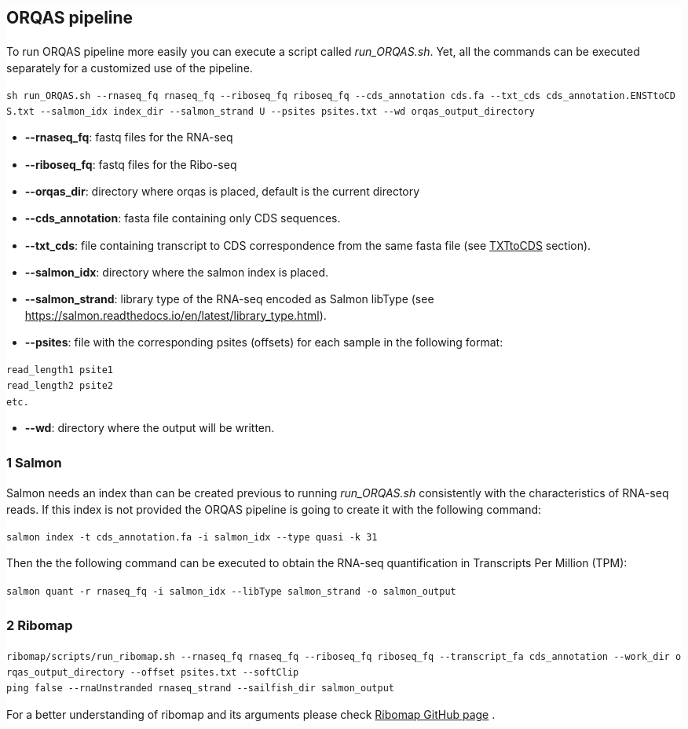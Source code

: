 ## ORQAS pipeline

To run ORQAS pipeline more easily you can execute a script called *run_ORQAS.sh*.  Yet, all the commands can be executed separately for a customized use of the pipeline. 
```
sh run_ORQAS.sh --rnaseq_fq rnaseq_fq --riboseq_fq riboseq_fq --cds_annotation cds.fa --txt_cds cds_annotation.ENSTtoCDS.txt --salmon_idx index_dir --salmon_strand U --psites psites.txt --wd orqas_output_directory
```

 - **--rnaseq_fq**: fastq files for the RNA-seq
 - **--riboseq_fq**: fastq files for the Ribo-seq
 - **--orqas_dir**: directory where orqas is placed, default is the current directory
- **--cds_annotation**: fasta file containing only CDS sequences. 
- **--txt_cds**: file containing transcript to CDS correspondence from the same fasta file (see [TXTtoCDS](#txttocds) section). 

- **--salmon_idx**: directory where the salmon index is placed. 
-  **--salmon_strand**: library type  of the RNA-seq encoded as Salmon libType  (see https://salmon.readthedocs.io/en/latest/library_type.html). 
- **--psites**: file with the corresponding psites (offsets) for each sample in the following format: 
```
read_length1 psite1
read_length2 psite2
etc.
```
- **--wd**: directory where the output will be written. 



### 1 Salmon
Salmon needs an index than can be created previous to running *run_ORQAS.sh* consistently with the characteristics of RNA-seq reads. If this index is not provided the ORQAS pipeline is going to create it with the following command: 
```
salmon index -t cds_annotation.fa -i salmon_idx --type quasi -k 31
```

Then the the following command can be executed to obtain the RNA-seq quantification in Transcripts Per Million (TPM): 

```
salmon quant -r rnaseq_fq -i salmon_idx --libType salmon_strand -o salmon_output
```

### 2 Ribomap 
```
ribomap/scripts/run_ribomap.sh --rnaseq_fq rnaseq_fq --riboseq_fq riboseq_fq --transcript_fa cds_annotation --work_dir orqas_output_directory --offset psites.txt --softClip
ping false --rnaUnstranded rnaseq_strand --sailfish_dir salmon_output
```

For a better understanding of ribomap and its arguments please check [Ribomap GitHub page](https://github.com/Kingsford-Group/ribomap) . 
